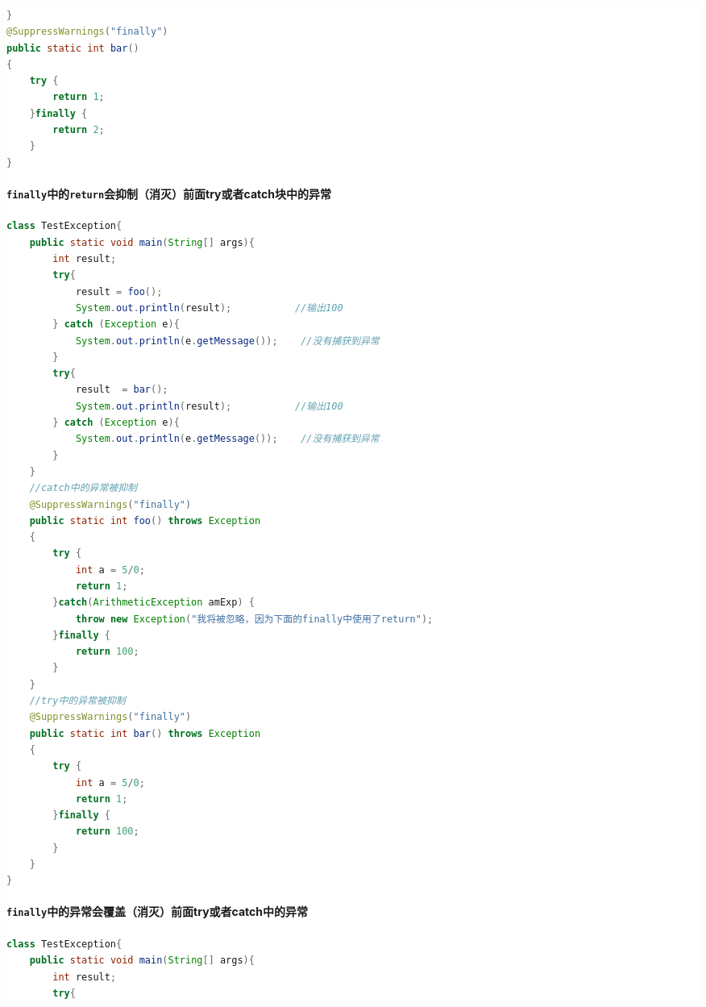 ```java
}
@SuppressWarnings("finally")
public static int bar()
{
	try {
		return 1;
	}finally {
		return 2;
	}
}
```
<a name="p0JEL"></a>
#### `finally`中的`return`会抑制（消灭）前面try或者catch块中的异常
```java
class TestException{
    public static void main(String[] args){
        int result;
        try{
            result = foo();
            System.out.println(result);           //输出100
        } catch (Exception e){
            System.out.println(e.getMessage());    //没有捕获到异常
        }
        try{
            result  = bar();
            System.out.println(result);           //输出100
        } catch (Exception e){
            System.out.println(e.getMessage());    //没有捕获到异常
        }
    }
    //catch中的异常被抑制
    @SuppressWarnings("finally")
    public static int foo() throws Exception
    {
        try {
            int a = 5/0;
            return 1;
        }catch(ArithmeticException amExp) {
            throw new Exception("我将被忽略，因为下面的finally中使用了return");
        }finally {
            return 100;
        }
    }
    //try中的异常被抑制
    @SuppressWarnings("finally")
    public static int bar() throws Exception
    {
        try {
            int a = 5/0;
            return 1;
        }finally {
            return 100;
        }
    }
}
```
<a name="YCqX5"></a>
#### `finally`中的异常会覆盖（消灭）前面try或者catch中的异常
```java
class TestException{
	public static void main(String[] args){
		int result;
		try{
```